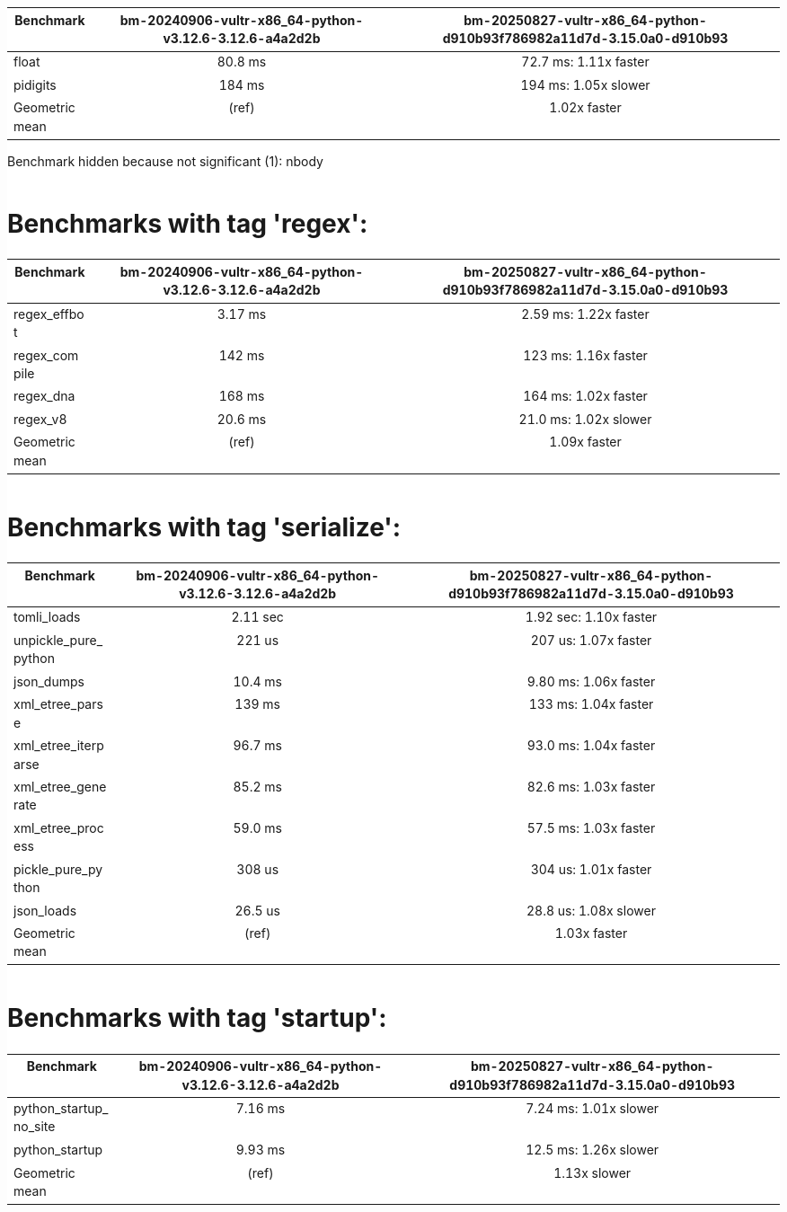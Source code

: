 | Benchmark      | bm-20240906-vultr-x86_64-python-v3.12.6-3.12.6-a4a2d2b | bm-20250827-vultr-x86_64-python-d910b93f786982a11d7d-3.15.0a0-d910b93 |
|----------------|:------------------------------------------------------:|:---------------------------------------------------------------------:|
| float          | 80.8 ms                                                | 72.7 ms: 1.11x faster                                                 |
| pidigits       | 184 ms                                                 | 194 ms: 1.05x slower                                                  |
| Geometric mean | (ref)                                                  | 1.02x faster                                                          |

Benchmark hidden because not significant (1): nbody

Benchmarks with tag 'regex':
============================

| Benchmark      | bm-20240906-vultr-x86_64-python-v3.12.6-3.12.6-a4a2d2b | bm-20250827-vultr-x86_64-python-d910b93f786982a11d7d-3.15.0a0-d910b93 |
|----------------|:------------------------------------------------------:|:---------------------------------------------------------------------:|
| regex_effbot   | 3.17 ms                                                | 2.59 ms: 1.22x faster                                                 |
| regex_compile  | 142 ms                                                 | 123 ms: 1.16x faster                                                  |
| regex_dna      | 168 ms                                                 | 164 ms: 1.02x faster                                                  |
| regex_v8       | 20.6 ms                                                | 21.0 ms: 1.02x slower                                                 |
| Geometric mean | (ref)                                                  | 1.09x faster                                                          |

Benchmarks with tag 'serialize':
================================

| Benchmark            | bm-20240906-vultr-x86_64-python-v3.12.6-3.12.6-a4a2d2b | bm-20250827-vultr-x86_64-python-d910b93f786982a11d7d-3.15.0a0-d910b93 |
|----------------------|:------------------------------------------------------:|:---------------------------------------------------------------------:|
| tomli_loads          | 2.11 sec                                               | 1.92 sec: 1.10x faster                                                |
| unpickle_pure_python | 221 us                                                 | 207 us: 1.07x faster                                                  |
| json_dumps           | 10.4 ms                                                | 9.80 ms: 1.06x faster                                                 |
| xml_etree_parse      | 139 ms                                                 | 133 ms: 1.04x faster                                                  |
| xml_etree_iterparse  | 96.7 ms                                                | 93.0 ms: 1.04x faster                                                 |
| xml_etree_generate   | 85.2 ms                                                | 82.6 ms: 1.03x faster                                                 |
| xml_etree_process    | 59.0 ms                                                | 57.5 ms: 1.03x faster                                                 |
| pickle_pure_python   | 308 us                                                 | 304 us: 1.01x faster                                                  |
| json_loads           | 26.5 us                                                | 28.8 us: 1.08x slower                                                 |
| Geometric mean       | (ref)                                                  | 1.03x faster                                                          |

Benchmarks with tag 'startup':
==============================

| Benchmark              | bm-20240906-vultr-x86_64-python-v3.12.6-3.12.6-a4a2d2b | bm-20250827-vultr-x86_64-python-d910b93f786982a11d7d-3.15.0a0-d910b93 |
|------------------------|:------------------------------------------------------:|:---------------------------------------------------------------------:|
| python_startup_no_site | 7.16 ms                                                | 7.24 ms: 1.01x slower                                                 |
| python_startup         | 9.93 ms                                                | 12.5 ms: 1.26x slower                                                 |
| Geometric mean         | (ref)                                                  | 1.13x slower                                                          |
